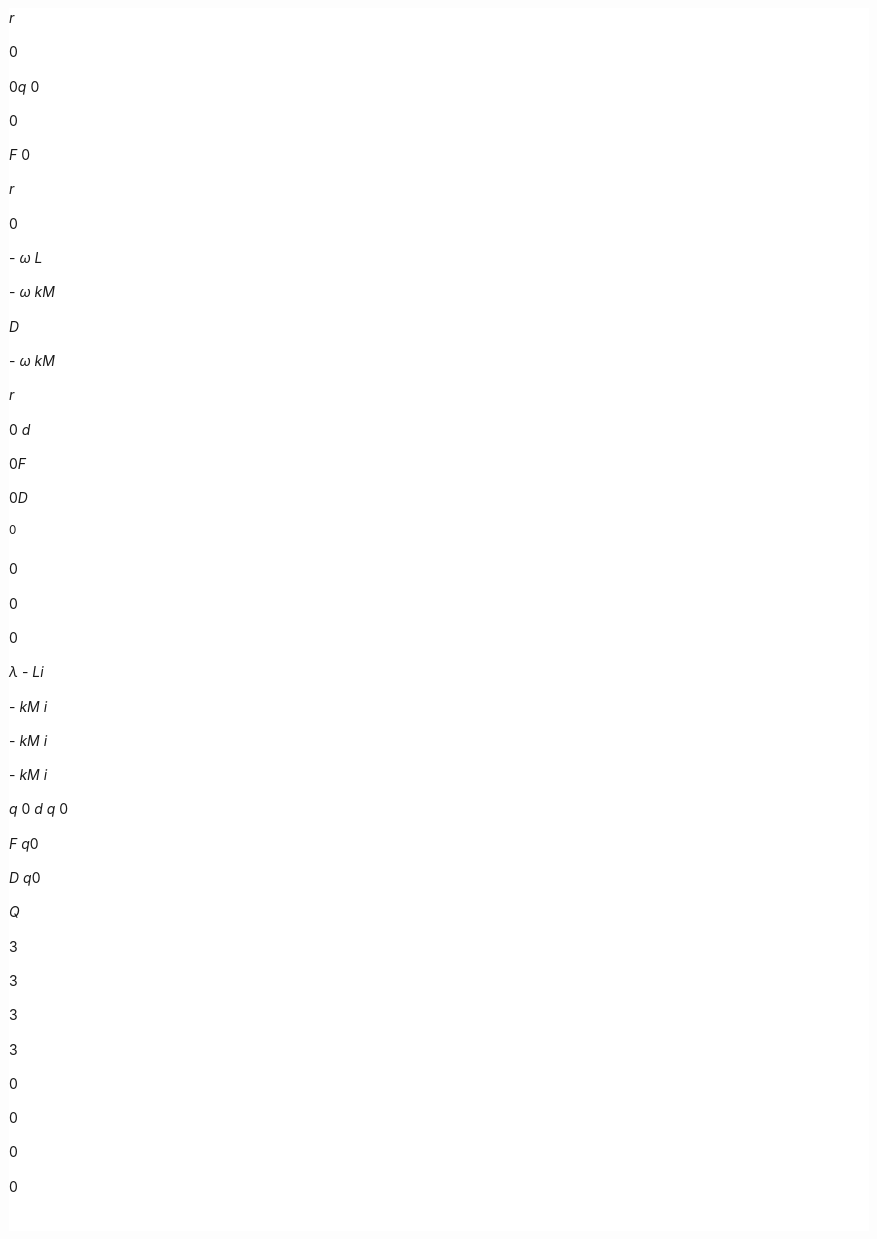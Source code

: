 <p><span class="font11" style="font-style:italic;">r</span></p></td><td style="vertical-align:bottom;">
<p><span class="font11">0</span></p></td><td style="vertical-align:top;">
<p><span class="font11">0</span><span class="font11" style="font-style:italic;">q </span><span class="font11">0</span></p></td></tr>
<tr><td style="vertical-align:bottom;">
<p><span class="font11">0</span></p></td><td style="vertical-align:top;">
<p><span class="font11" style="font-style:italic;">F </span><span class="font11">0</span></p></td><td style="vertical-align:bottom;">
<p><span class="font11" style="font-style:italic;">r</span></p></td><td style="vertical-align:bottom;">
<p><span class="font11">0</span></p></td></tr>
<tr><td style="vertical-align:bottom;">
<p><span class="font1">- </span><span class="font1" style="font-style:italic;">ω </span><span class="font11" style="font-style:italic;">L</span></p></td><td style="vertical-align:bottom;">
<p><span class="font1">- </span><span class="font1" style="font-style:italic;">ω </span><span class="font11" style="font-style:italic;">kM</span></p></td><td style="vertical-align:top;">
<p><span class="font11" style="font-style:italic;">D</span></p>
<p><span class="font1">- </span><span class="font1" style="font-style:italic;">ω </span><span class="font11" style="font-style:italic;">kM</span></p></td><td style="vertical-align:bottom;">
<p><span class="font11" style="font-style:italic;">r</span></p></td></tr>
<tr><td style="vertical-align:top;">
<p><span class="font11">0 </span><span class="font11" style="font-style:italic;">d</span></p></td><td style="vertical-align:top;">
<p><span class="font11">0</span><span class="font11" style="font-style:italic;">F</span></p></td><td style="vertical-align:top;">
<p><span class="font11">0</span><span class="font11" style="font-style:italic;">D</span></p></td><td style="vertical-align:top;"></td></tr>
<tr><td style="vertical-align:bottom;">
<p><span class="font15"><sup>0</sup></span></p></td><td style="vertical-align:bottom;">
<p><span class="font11">0</span></p></td><td style="vertical-align:bottom;">
<p><span class="font11">0</span></p></td><td style="vertical-align:bottom;">
<p><span class="font11">0</span></p></td></tr>
<tr><td style="vertical-align:bottom;">
<p><span class="font1" style="font-style:italic;">λ</span><span class="font1"> - </span><span class="font11" style="font-style:italic;">Li</span></p></td><td style="vertical-align:bottom;">
<p><span class="font1">- </span><span class="font11" style="font-style:italic;">kM i</span></p></td><td style="vertical-align:bottom;">
<p><span class="font1">- </span><span class="font11" style="font-style:italic;">kM i</span></p></td><td style="vertical-align:bottom;">
<p><span class="font1">- </span><span class="font11" style="font-style:italic;">kM i</span></p></td></tr>
<tr><td style="vertical-align:top;">
<p><span class="font11" style="font-style:italic;">q</span><span class="font11"> 0 </span><span class="font11" style="font-style:italic;">d q</span><span class="font11"> 0</span></p></td><td style="vertical-align:top;">
<p><span class="font11" style="font-style:italic;">F q</span><span class="font11">0</span></p></td><td style="vertical-align:top;">
<p><span class="font11" style="font-style:italic;">D q</span><span class="font11">0</span></p></td><td style="vertical-align:top;">
<p><span class="font11" style="font-style:italic;">Q</span></p></td></tr>
<tr><td style="vertical-align:bottom;">
<p><span class="font11">3</span></p></td><td style="vertical-align:bottom;">
<p><span class="font11">3</span></p></td><td style="vertical-align:bottom;">
<p><span class="font11">3</span></p></td><td style="vertical-align:bottom;">
<p><span class="font11">3</span></p></td></tr>
<tr><td style="vertical-align:top;">
<p><span class="font11">0</span></p></td><td style="vertical-align:top;">
<p><span class="font11">0</span></p></td><td style="vertical-align:top;">
<p><span class="font11">0</span></p></td><td style="vertical-align:top;">
<p><span class="font11">0</span></p></td></tr>
</table>
</div><br clear="all">
<div>